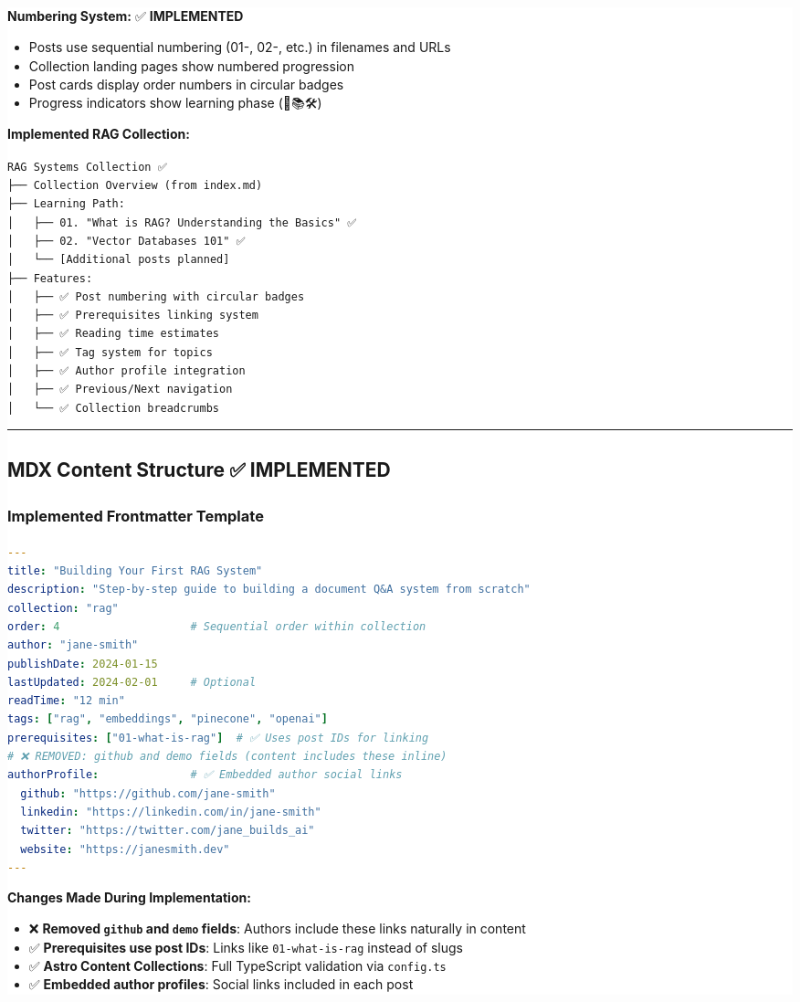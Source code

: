 **Numbering System:** ✅ **IMPLEMENTED**
- Posts use sequential numbering (01-, 02-, etc.) in filenames and URLs
- Collection landing pages show numbered progression
- Post cards display order numbers in circular badges
- Progress indicators show learning phase (🚀📚🛠️)

**Implemented RAG Collection:**
```
RAG Systems Collection ✅
├── Collection Overview (from index.md)
├── Learning Path:
│   ├── 01. "What is RAG? Understanding the Basics" ✅
│   ├── 02. "Vector Databases 101" ✅
│   └── [Additional posts planned]
├── Features:
│   ├── ✅ Post numbering with circular badges
│   ├── ✅ Prerequisites linking system
│   ├── ✅ Reading time estimates
│   ├── ✅ Tag system for topics
│   ├── ✅ Author profile integration
│   ├── ✅ Previous/Next navigation
│   └── ✅ Collection breadcrumbs
```

---

## MDX Content Structure ✅ **IMPLEMENTED**

### Implemented Frontmatter Template

```yaml
---
title: "Building Your First RAG System"
description: "Step-by-step guide to building a document Q&A system from scratch"
collection: "rag"
order: 4                    # Sequential order within collection
author: "jane-smith"
publishDate: 2024-01-15
lastUpdated: 2024-02-01     # Optional
readTime: "12 min"
tags: ["rag", "embeddings", "pinecone", "openai"]
prerequisites: ["01-what-is-rag"]  # ✅ Uses post IDs for linking
# ❌ REMOVED: github and demo fields (content includes these inline)
authorProfile:              # ✅ Embedded author social links
  github: "https://github.com/jane-smith"
  linkedin: "https://linkedin.com/in/jane-smith"
  twitter: "https://twitter.com/jane_builds_ai"
  website: "https://janesmith.dev"
---
```

**Changes Made During Implementation:**
- ❌ **Removed `github` and `demo` fields**: Authors include these links naturally in content
- ✅ **Prerequisites use post IDs**: Links like `01-what-is-rag` instead of slugs
- ✅ **Astro Content Collections**: Full TypeScript validation via `config.ts`
- ✅ **Embedded author profiles**: Social links included in each post
